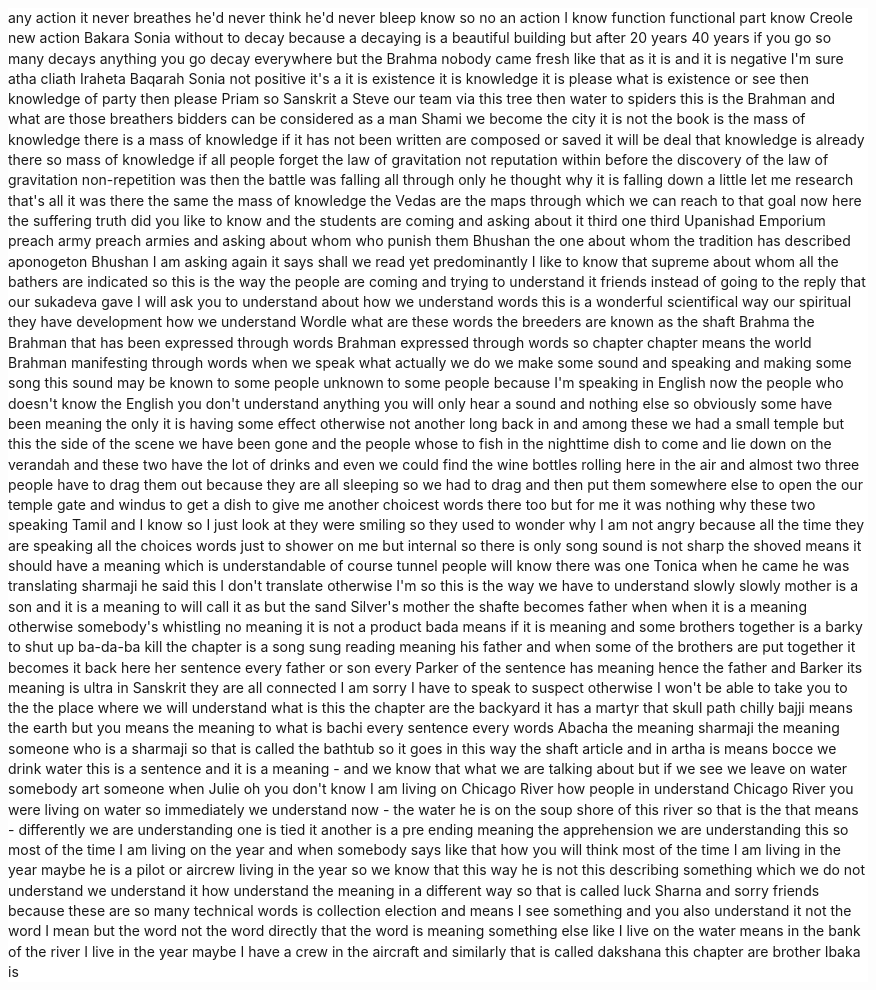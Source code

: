 any action it never breathes he'd never think he'd never bleep know so no an action I know function functional part know Creole new action Bakara Sonia without to decay because a decaying is a beautiful building but after 20 years 40 years if you go so many decays anything you go decay everywhere but the Brahma nobody came fresh like that as it is and it is negative I'm sure atha cliath Iraheta Baqarah Sonia not positive it's a it is existence it is knowledge it is please what is existence or see then knowledge of party then please Priam so Sanskrit a Steve our team via this tree then water to spiders this is the Brahman and what are those breathers bidders can be considered as a man Shami we become the city it is not the book is the mass of knowledge there is a mass of knowledge if it has not been written are composed or saved it will be deal that knowledge is already there so mass of knowledge if all people forget the law of gravitation not reputation within before the discovery of the law of gravitation non-repetition was then the battle was falling all through only he thought why it is falling down a little let me research that's all it was there the same the mass of knowledge the Vedas are the maps through which we can reach to that goal now here the suffering truth did you like to know and the students are coming and asking about it third one third Upanishad Emporium preach army preach armies and asking about whom who punish them Bhushan the one about whom the tradition has described aponogeton Bhushan I am asking again it says shall we read yet predominantly I like to know that supreme about whom all the bathers are indicated so this is the way the people are coming and trying to understand it friends instead of going to the reply that our sukadeva gave I will ask you to understand about how we understand words this is a wonderful scientifical way our spiritual they have development how we understand Wordle what are these words the breeders are known as the shaft Brahma the Brahman that has been expressed through words Brahman expressed through words so chapter chapter means the world Brahman manifesting through words when we speak what actually we do we make some sound and speaking and making some song this sound may be known to some people unknown to some people because I'm speaking in English now the people who doesn't know the English you don't understand anything you will only hear a sound and nothing else so obviously some have been meaning the only it is having some effect otherwise not another long back in and among these we had a small temple but this the side of the scene we have been gone and the people whose to fish in the nighttime dish to come and lie down on the verandah and these two have the lot of drinks and even we could find the wine bottles rolling here in the air and almost two three people have to drag them out because they are all sleeping so we had to drag and then put them somewhere else to open the our temple gate and windus to get a dish to give me another choicest words there too but for me it was nothing why these two speaking Tamil and I know so I just look at they were smiling so they used to wonder why I am not angry because all the time they are speaking all the choices words just to shower on me but internal so there is only song sound is not sharp the shoved means it should have a meaning which is understandable of course tunnel people will know there was one Tonica when he came he was translating sharmaji he said this I don't translate otherwise I'm so this is the way we have to understand slowly slowly mother is a son and it is a meaning to will call it as but the sand Silver's mother the shafte becomes father when when it is a meaning otherwise somebody's whistling no meaning it is not a product bada means if it is meaning and some brothers together is a barky to shut up ba-da-ba kill the chapter is a song sung reading meaning his father and when some of the brothers are put together it becomes it back here her sentence every father or son every Parker of the sentence has meaning hence the father and Barker its meaning is ultra in Sanskrit they are all connected I am sorry I have to speak to suspect otherwise I won't be able to take you to the the place where we will understand what is this the chapter are the backyard it has a martyr that skull path chilly bajji means the earth but you means the meaning to what is bachi every sentence every words Abacha the meaning sharmaji the meaning someone who is a sharmaji so that is called the bathtub so it goes in this way the shaft article and in artha is means bocce we drink water this is a sentence and it is a meaning - and we know that what we are talking about but if we see we leave on water somebody art someone when Julie oh you don't know I am living on Chicago River how people in understand Chicago River you were living on water so immediately we understand now - the water he is on the soup shore of this river so that is the that means - differently we are understanding one is tied it another is a pre ending meaning the apprehension we are understanding this so most of the time I am living on the year and when somebody says like that how you will think most of the time I am living in the year maybe he is a pilot or aircrew living in the year so we know that this way he is not this describing something which we do not understand we understand it how understand the meaning in a different way so that is called luck Sharna and sorry friends because these are so many technical words is collection election and means I see something and you also understand it not the word I mean but the word not the word directly that the word is meaning something else like I live on the water means in the bank of the river I live in the year maybe I have a crew in the aircraft and similarly that is called dakshana this chapter are brother Ibaka is